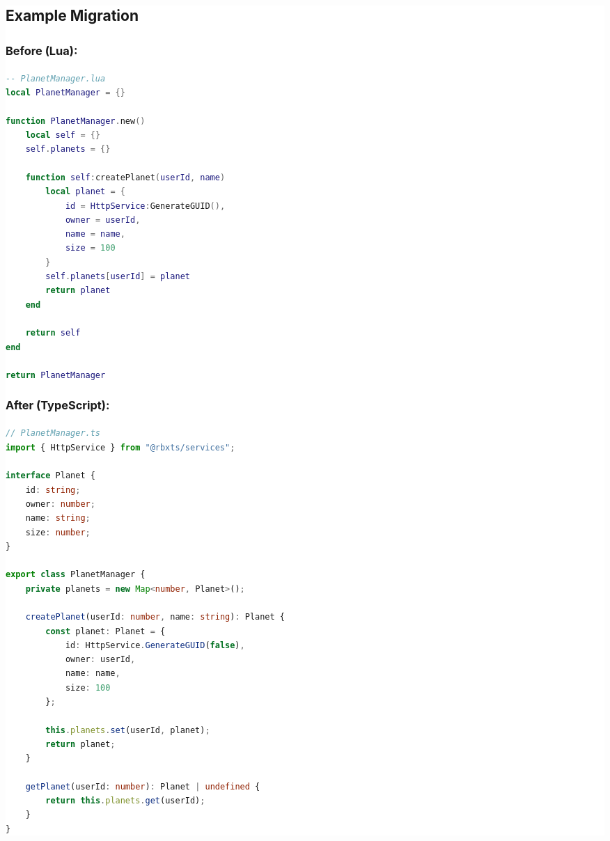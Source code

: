 ## Example Migration

### Before (Lua):

```lua
-- PlanetManager.lua
local PlanetManager = {}

function PlanetManager.new()
    local self = {}
    self.planets = {}
    
    function self:createPlanet(userId, name)
        local planet = {
            id = HttpService:GenerateGUID(),
            owner = userId,
            name = name,
            size = 100
        }
        self.planets[userId] = planet
        return planet
    end
    
    return self
end

return PlanetManager
```

### After (TypeScript):

```typescript
// PlanetManager.ts
import { HttpService } from "@rbxts/services";

interface Planet {
    id: string;
    owner: number;
    name: string;
    size: number;
}

export class PlanetManager {
    private planets = new Map<number, Planet>();
    
    createPlanet(userId: number, name: string): Planet {
        const planet: Planet = {
            id: HttpService.GenerateGUID(false),
            owner: userId,
            name: name,
            size: 100
        };
        
        this.planets.set(userId, planet);
        return planet;
    }
    
    getPlanet(userId: number): Planet | undefined {
        return this.planets.get(userId);
    }
}
```
